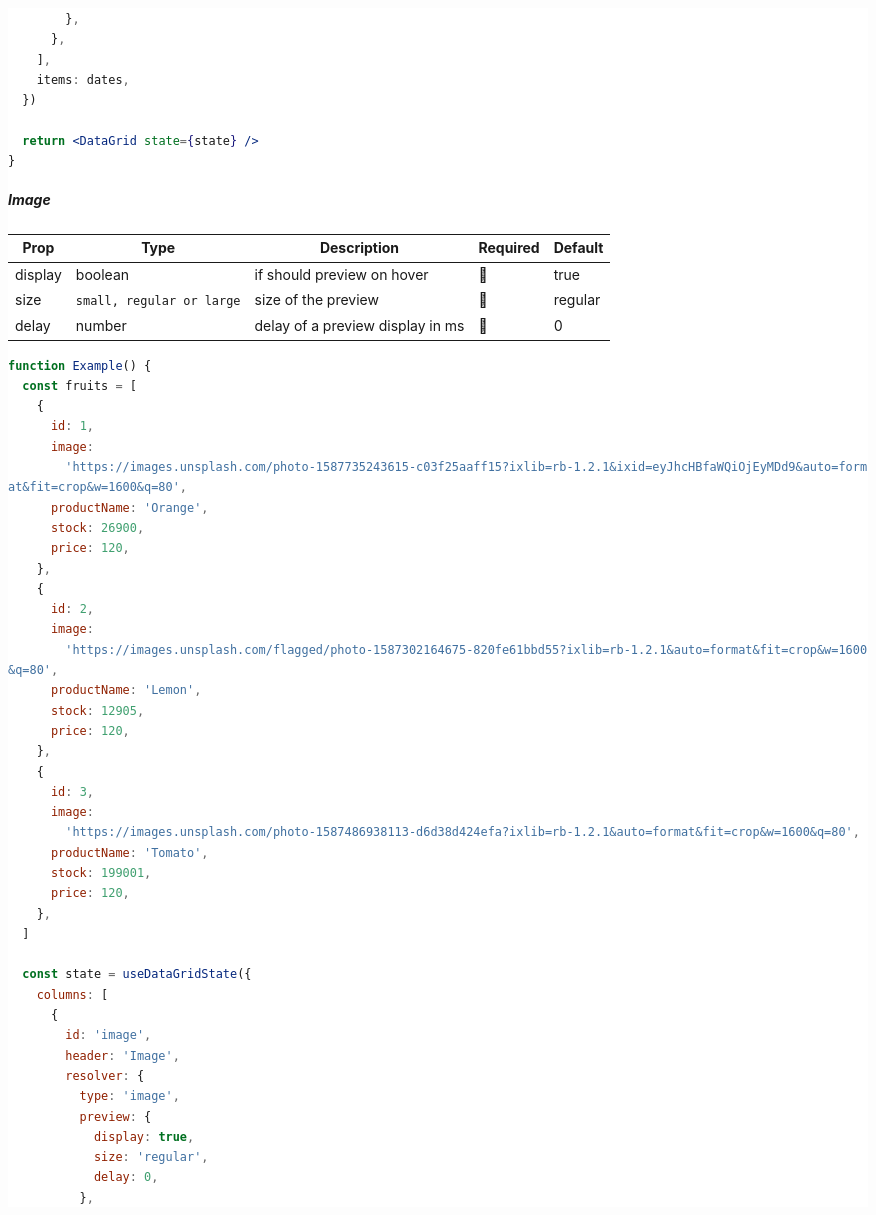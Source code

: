 ```jsx
        },
      },
    ],
    items: dates,
  })

  return <DataGrid state={state} />
}
```

##### Image

| Prop    | Type                      | Description                      | Required | Default |
| ------- | ------------------------- | -------------------------------- | -------- | ------- |
| display | boolean                   | if should preview on hover       | 🚫       | true    |
| size    | `small, regular or large` | size of the preview              | 🚫       | regular |
| delay   | number                    | delay of a preview display in ms | 🚫       | 0       |

```jsx
function Example() {
  const fruits = [
    {
      id: 1,
      image:
        'https://images.unsplash.com/photo-1587735243615-c03f25aaff15?ixlib=rb-1.2.1&ixid=eyJhcHBfaWQiOjEyMDd9&auto=format&fit=crop&w=1600&q=80',
      productName: 'Orange',
      stock: 26900,
      price: 120,
    },
    {
      id: 2,
      image:
        'https://images.unsplash.com/flagged/photo-1587302164675-820fe61bbd55?ixlib=rb-1.2.1&auto=format&fit=crop&w=1600&q=80',
      productName: 'Lemon',
      stock: 12905,
      price: 120,
    },
    {
      id: 3,
      image:
        'https://images.unsplash.com/photo-1587486938113-d6d38d424efa?ixlib=rb-1.2.1&auto=format&fit=crop&w=1600&q=80',
      productName: 'Tomato',
      stock: 199001,
      price: 120,
    },
  ]

  const state = useDataGridState({
    columns: [
      {
        id: 'image',
        header: 'Image',
        resolver: {
          type: 'image',
          preview: {
            display: true,
            size: 'regular',
            delay: 0,
          },
```